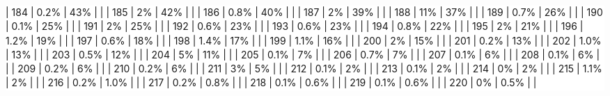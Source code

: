 | 184 | 0.2% | 43% |  |
| 185 | 2% | 42% |  |
| 186 | 0.8% | 40% |  |
| 187 | 2% | 39% |  |
| 188 | 11% | 37% |  |
| 189 | 0.7% | 26% |  |
| 190 | 0.1% | 25% |  |
| 191 | 2% | 25% |  |
| 192 | 0.6% | 23% |  |
| 193 | 0.6% | 23% |  |
| 194 | 0.8% | 22% |  |
| 195 | 2% | 21% |  |
| 196 | 1.2% | 19% |  |
| 197 | 0.6% | 18% |  |
| 198 | 1.4% | 17% |  |
| 199 | 1.1% | 16% |  |
| 200 | 2% | 15% |  |
| 201 | 0.2% | 13% |  |
| 202 | 1.0% | 13% |  |
| 203 | 0.5% | 12% |  |
| 204 | 5% | 11% |  |
| 205 | 0.1% | 7% |  |
| 206 | 0.7% | 7% |  |
| 207 | 0.1% | 6% |  |
| 208 | 0.1% | 6% |  |
| 209 | 0.2% | 6% |  |
| 210 | 0.2% | 6% |  |
| 211 | 3% | 5% |  |
| 212 | 0.1% | 2% |  |
| 213 | 0.1% | 2% |  |
| 214 | 0% | 2% |  |
| 215 | 1.1% | 2% |  |
| 216 | 0.2% | 1.0% |  |
| 217 | 0.2% | 0.8% |  |
| 218 | 0.1% | 0.6% |  |
| 219 | 0.1% | 0.6% |  |
| 220 | 0% | 0.5% |  |